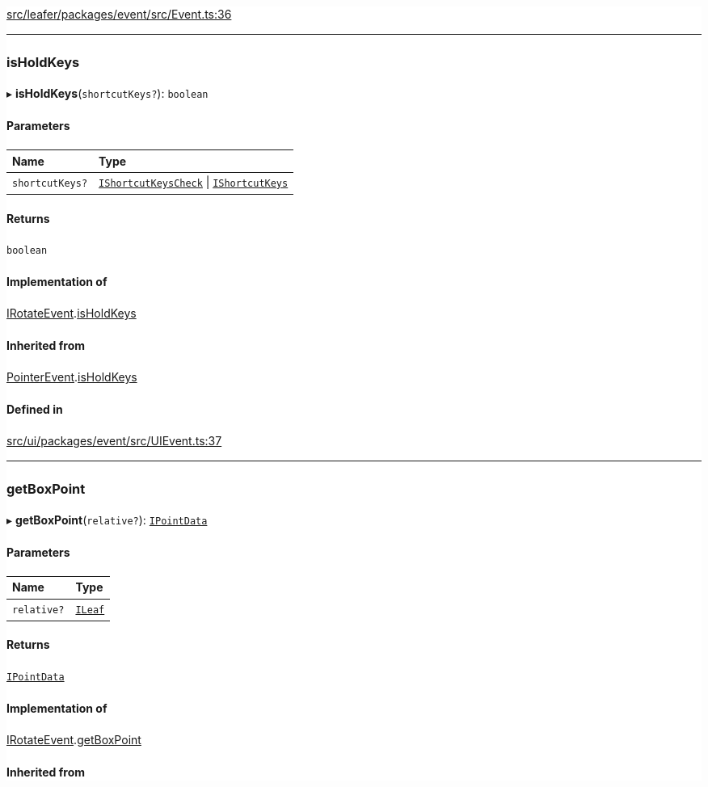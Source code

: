 [src/leafer/packages/event/src/Event.ts:36](https://github.com/leaferjs/leafer/blob/d3ec2c9bd49557a0d74aae684f8e3d3d557af194/packages/event/src/Event.ts#L36)

___

### isHoldKeys

▸ **isHoldKeys**(`shortcutKeys?`): `boolean`

#### Parameters

| Name | Type |
| :------ | :------ |
| `shortcutKeys?` | [`IShortcutKeysCheck`](../interfaces/IShortcutKeysCheck.md) \| [`IShortcutKeys`](../modules.md#ishortcutkeys) |

#### Returns

`boolean`

#### Implementation of

[IRotateEvent](../interfaces/IRotateEvent.md).[isHoldKeys](../interfaces/IRotateEvent.md#isholdkeys)

#### Inherited from

[PointerEvent](PointerEvent.md).[isHoldKeys](PointerEvent.md#isholdkeys)

#### Defined in

[src/ui/packages/event/src/UIEvent.ts:37](https://github.com/leaferjs/leafer-ui/blob/a20ecb9bdfba27311c7c73d6d251875f5dedca2b/packages/event/src/UIEvent.ts#L37)

___

### getBoxPoint

▸ **getBoxPoint**(`relative?`): [`IPointData`](../interfaces/IPointData.md)

#### Parameters

| Name | Type |
| :------ | :------ |
| `relative?` | [`ILeaf`](../interfaces/ILeaf.md) |

#### Returns

[`IPointData`](../interfaces/IPointData.md)

#### Implementation of

[IRotateEvent](../interfaces/IRotateEvent.md).[getBoxPoint](../interfaces/IRotateEvent.md#getboxpoint)

#### Inherited from
